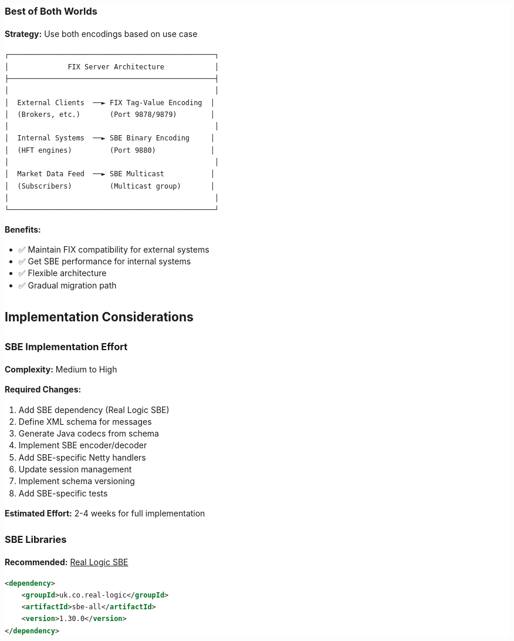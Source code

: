 ### Best of Both Worlds

**Strategy:** Use both encodings based on use case

```
┌─────────────────────────────────────────────────┐
│              FIX Server Architecture            │
├─────────────────────────────────────────────────┤
│                                                 │
│  External Clients  ──► FIX Tag-Value Encoding  │
│  (Brokers, etc.)       (Port 9878/9879)        │
│                                                 │
│  Internal Systems  ──► SBE Binary Encoding     │
│  (HFT engines)         (Port 9880)             │
│                                                 │
│  Market Data Feed  ──► SBE Multicast           │
│  (Subscribers)         (Multicast group)       │
│                                                 │
└─────────────────────────────────────────────────┘
```

**Benefits:**
- ✅ Maintain FIX compatibility for external systems
- ✅ Get SBE performance for internal systems
- ✅ Flexible architecture
- ✅ Gradual migration path

## Implementation Considerations

### SBE Implementation Effort

**Complexity:** Medium to High

**Required Changes:**
1. Add SBE dependency (Real Logic SBE)
2. Define XML schema for messages
3. Generate Java codecs from schema
4. Implement SBE encoder/decoder
5. Add SBE-specific Netty handlers
6. Update session management
7. Implement schema versioning
8. Add SBE-specific tests

**Estimated Effort:** 2-4 weeks for full implementation

### SBE Libraries

**Recommended:** [Real Logic SBE](https://github.com/real-logic/simple-binary-encoding)

```xml
<dependency>
    <groupId>uk.co.real-logic</groupId>
    <artifactId>sbe-all</artifactId>
    <version>1.30.0</version>
</dependency>
```

